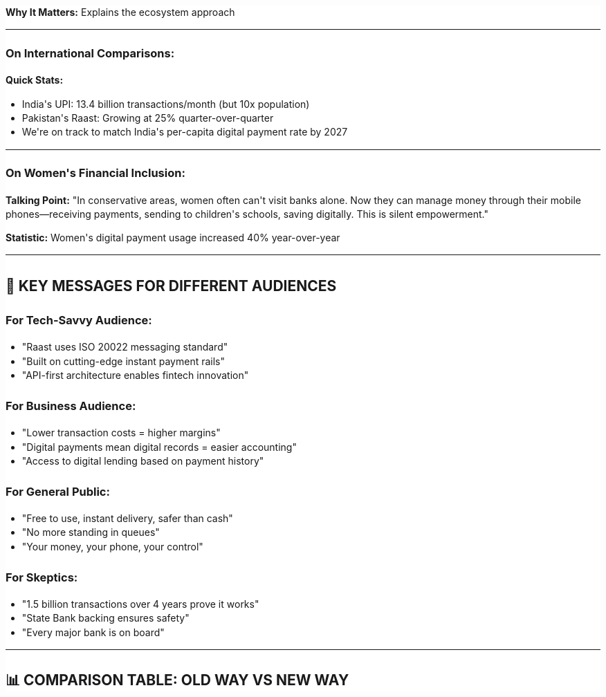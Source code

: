 **Why It Matters:**
Explains the ecosystem approach

---

### On International Comparisons:

**Quick Stats:**
- India's UPI: 13.4 billion transactions/month (but 10x population)
- Pakistan's Raast: Growing at 25% quarter-over-quarter
- We're on track to match India's per-capita digital payment rate by 2027

---

### On Women's Financial Inclusion:

**Talking Point:**
"In conservative areas, women often can't visit banks alone. Now they can manage money through their mobile phones—receiving payments, sending to children's schools, saving digitally. This is silent empowerment."

**Statistic:**
Women's digital payment usage increased 40% year-over-year

---

## 🎯 KEY MESSAGES FOR DIFFERENT AUDIENCES

### For Tech-Savvy Audience:
- "Raast uses ISO 20022 messaging standard"
- "Built on cutting-edge instant payment rails"
- "API-first architecture enables fintech innovation"

### For Business Audience:
- "Lower transaction costs = higher margins"
- "Digital payments mean digital records = easier accounting"
- "Access to digital lending based on payment history"

### For General Public:
- "Free to use, instant delivery, safer than cash"
- "No more standing in queues"
- "Your money, your phone, your control"

### For Skeptics:
- "1.5 billion transactions over 4 years prove it works"
- "State Bank backing ensures safety"
- "Every major bank is on board"

---

## 📊 COMPARISON TABLE: OLD WAY VS NEW WAY
